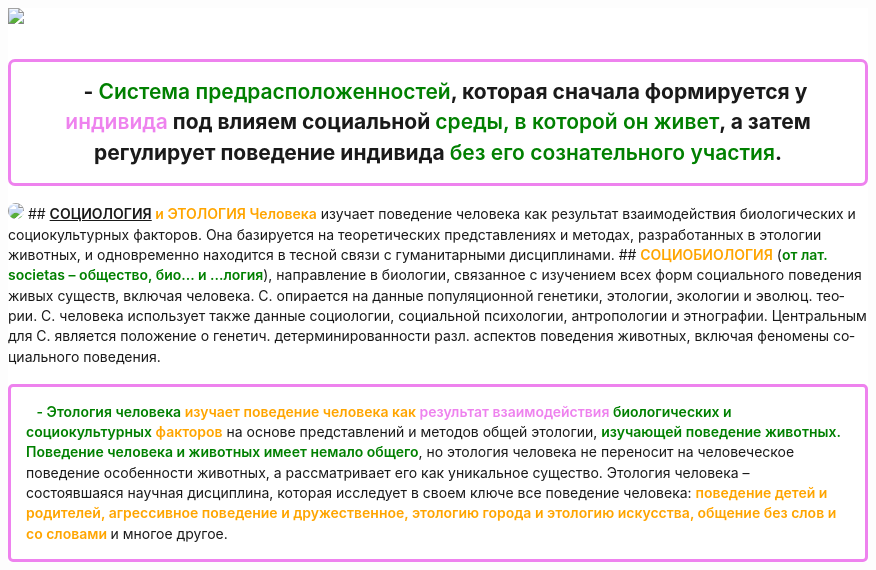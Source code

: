 <a href="https://youtu.be/LGBhAXNG_ig"><img src="https://humanphenotype.github.io/sem.jpg"/></a>
## <center style="border: 3px solid violet;padding: 15px;border-radius: 7px;">&nbsp;&nbsp;&nbsp;- <span style="color:green;font-weight: 600;">Cистема предрасположенностей</span>, которая сначала формируется у <span style="color:violet;font-weight: 600;">индивида</span> под влияем социальной <span style="color:green;font-weight: 600;">среды, в которой он живет</span>, а затем регулирует поведение индивида <span style="color:green;font-weight: 600;">без его сознательного участия</span>. </center>
<img  style="border-radius:10px;background:unset;" src="https://humanphenotype.github.io/ga1.png" style="background-color:black;">  
## <span style="color:orange;font-weight: 600;"><a href="https://www.youtube.com/@teloschannel">СОЦИОЛОГИЯ</a> и ЭТОЛОГИЯ Человека</span> изучает поведение человека как результат взаимодействия биологических и социокультурных факторов. Она базируется на теоретических представлениях и методах, разработанных в этологии животных, и одновременно находится в тесной связи с гуманитарными дисциплинами.
## <span style="color:orange;font-weight: 600;">СОЦИОБИОЛО́ГИЯ</span> (<span style="color:green;font-weight: 600;">от лат. societas – об­ще­ст­во, био... и ...ло­гия</span>), на­прав­ле­ние в био­ло­гии, свя­зан­ное с изу­че­ни­ем всех форм со­ци­аль­но­го по­ве­де­ния жи­вых су­ществ, вклю­чая че­ло­ве­ка. С. опи­ра­ет­ся на дан­ные по­пу­ля­ци­он­ной ге­не­ти­ки, это­ло­гии, эко­ло­гии и эво­люц. тео­рии. С. че­ло­ве­ка ис­поль­зу­ет так­же дан­ные со­цио­ло­гии, со­ци­аль­ной пси­хо­ло­гии, ан­тро­по­ло­гии и эт­но­гра­фии. Цен­траль­ным для С. яв­ля­ет­ся по­ло­же­ние о ге­не­тич. де­тер­ми­ни­ро­ван­но­сти разл. ас­пек­тов по­ве­де­ния жи­вот­ных, вклю­чая фе­но­ме­ны со­ци­аль­но­го по­ве­де­ния.



<iframe style="width:100%;height:35vh;border:0;border-radius: 10px;" src="https://www.youtube.com/embed/DBWSRTcTC5w?si=4UXVLUsSwWelobcl"></iframe>

<div style="border:3px solid violet;padding:15px;border-radius:5px;margin-top:17px;margin-bottom:22px;">
<span style="color:orange;font-weight: 600;"><span style="color:green;font-weight: 600;">&nbsp;&nbsp;&nbsp;- Этология человека</span> изучает поведение человека как <span style="color:violet;font-weight: 600;">результат взаимодействия</span> <span style="color:green;font-weight: 600;">биологических и социокультурных</span> факторов</span> на основе представлений и методов общей этологии, <span style="color:green;font-weight: 600;">изучающей поведение животных. Поведение человека и животных имеет немало общего</span>, но этология человека не переносит на человеческое поведение особенности животных, а рассматривает его как уникальное существо. Этология человека – состоявшаяся научная дисциплина, которая исследует в своем ключе все поведение человека: <span style="color:orange;font-weight: 600;">поведение детей и родителей, агрессивное поведение и дружественное, этологию города и этологию искусства, общение без слов и со словами </span> и многое другое. </div>
<iframe style="width:100%;height:35vh;border:0;border-radius: 10px;" src="https://www.youtube.com/embed/HZFNAuSyU6o?si=qlnA3T1_-nqXl2cG"></iframe>
